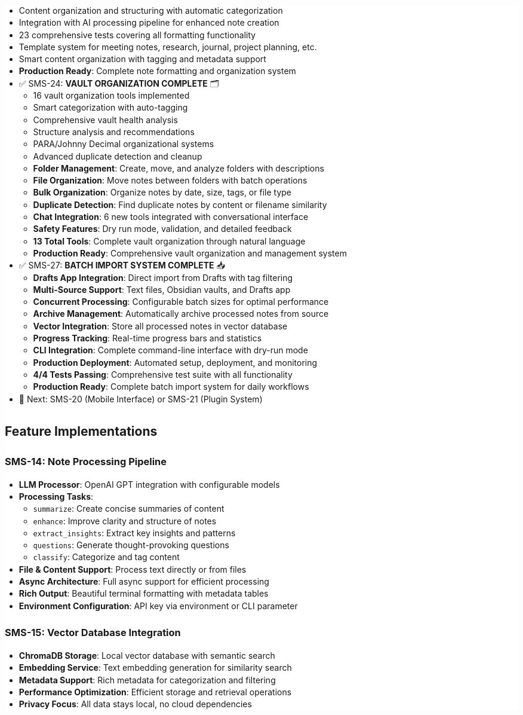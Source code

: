   - Content organization and structuring with automatic categorization
  - Integration with AI processing pipeline for enhanced note creation
  - 23 comprehensive tests covering all formatting functionality
  - Template system for meeting notes, research, journal, project planning, etc.
  - Smart content organization with tagging and metadata support
  - **Production Ready**: Complete note formatting and organization system
- ✅ SMS-24: **VAULT ORGANIZATION COMPLETE** 🗂️
  - 16 vault organization tools implemented
  - Smart categorization with auto-tagging
  - Comprehensive vault health analysis
  - Structure analysis and recommendations
  - PARA/Johnny Decimal organizational systems
  - Advanced duplicate detection and cleanup
  - **Folder Management**: Create, move, and analyze folders with descriptions
  - **File Organization**: Move notes between folders with batch operations
  - **Bulk Organization**: Organize notes by date, size, tags, or file type
  - **Duplicate Detection**: Find duplicate notes by content or filename similarity
  - **Chat Integration**: 6 new tools integrated with conversational interface
  - **Safety Features**: Dry run mode, validation, and detailed feedback
  - **13 Total Tools**: Complete vault organization through natural language
  - **Production Ready**: Comprehensive vault organization and management system
- ✅ SMS-27: **BATCH IMPORT SYSTEM COMPLETE** 📥
  - **Drafts App Integration**: Direct import from Drafts with tag filtering
  - **Multi-Source Support**: Text files, Obsidian vaults, and Drafts app
  - **Concurrent Processing**: Configurable batch sizes for optimal performance
  - **Archive Management**: Automatically archive processed notes from source
  - **Vector Integration**: Store all processed notes in vector database
  - **Progress Tracking**: Real-time progress bars and statistics
  - **CLI Integration**: Complete command-line interface with dry-run mode
  - **Production Deployment**: Automated setup, deployment, and monitoring
  - **4/4 Tests Passing**: Comprehensive test suite with all functionality
  - **Production Ready**: Complete batch import system for daily workflows
- 🔄 Next: SMS-20 (Mobile Interface) or SMS-21 (Plugin System)

## Feature Implementations

### SMS-14: Note Processing Pipeline
- **LLM Processor**: OpenAI GPT integration with configurable models
- **Processing Tasks**: 
  - `summarize`: Create concise summaries of content
  - `enhance`: Improve clarity and structure of notes
  - `extract_insights`: Extract key insights and patterns
  - `questions`: Generate thought-provoking questions
  - `classify`: Categorize and tag content
- **File & Content Support**: Process text directly or from files
- **Async Architecture**: Full async support for efficient processing
- **Rich Output**: Beautiful terminal formatting with metadata tables
- **Environment Configuration**: API key via environment or CLI parameter

### SMS-15: Vector Database Integration
- **ChromaDB Storage**: Local vector database with semantic search
- **Embedding Service**: Text embedding generation for similarity search
- **Metadata Support**: Rich metadata for categorization and filtering
- **Performance Optimization**: Efficient storage and retrieval operations
- **Privacy Focus**: All data stays local, no cloud dependencies
